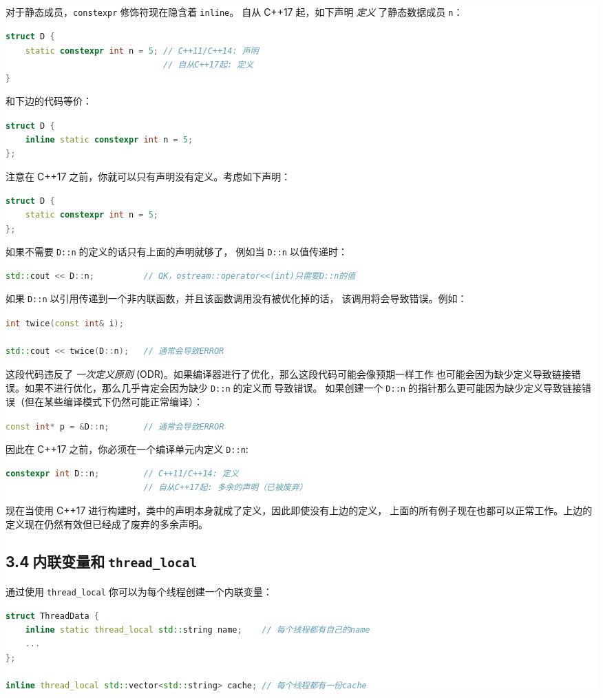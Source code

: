 对于静态成员，`constexpr` 修饰符现在隐含着 `inline`。 自从 C++17 起，如下声明 *定义* 了静态数据成员 `n`：

```cpp
struct D {
    static constexpr int n = 5; // C++11/C++14: 声明
                                // 自从C++17起: 定义
}
```

和下边的代码等价：

```cpp
struct D {
    inline static constexpr int n = 5;
};
```

注意在 C++17 之前，你就可以只有声明没有定义。考虑如下声明：

```cpp
struct D {
    static constexpr int n = 5;
};
```

如果不需要 `D::n` 的定义的话只有上面的声明就够了， 例如当 `D::n` 以值传递时：

```cpp
std::cout << D::n;          // OK，ostream::operator<<(int)只需要D::n的值
```

如果 `D::n` 以引用传递到一个非内联函数，并且该函数调用没有被优化掉的话， 该调用将会导致错误。例如：

```cpp
int twice(const int& i);

std::cout << twice(D::n);   // 通常会导致ERROR
```

这段代码违反了 *一次定义原则* (ODR)。如果编译器进行了优化，那么这段代码可能会像预期一样工作 也可能会因为缺少定义导致链接错误。如果不进行优化，那么几乎肯定会因为缺少 `D::n` 的定义而 导致错误。 如果创建一个 `D::n` 的指针那么更可能因为缺少定义导致链接错误（但在某些编译模式下仍然可能正常编译）：

```cpp
const int* p = &D::n;       // 通常会导致ERROR
```

因此在 C++17 之前，你必须在一个编译单元内定义 `D::n`:

```cpp
constexpr int D::n;         // C++11/C++14: 定义
                            // 自从C++17起: 多余的声明（已被废弃）
```

现在当使用 C++17 进行构建时，类中的声明本身就成了定义，因此即使没有上边的定义， 上面的所有例子现在也都可以正常工作。上边的定义现在仍然有效但已经成了废弃的多余声明。

## 3.4 内联变量和 `thread_local`

通过使用 `thread_local` 你可以为每个线程创建一个内联变量：

```cpp
struct ThreadData {
    inline static thread_local std::string name;    // 每个线程都有自己的name
    ...
};

inline thread_local std::vector<std::string> cache; // 每个线程都有一份cache
```
